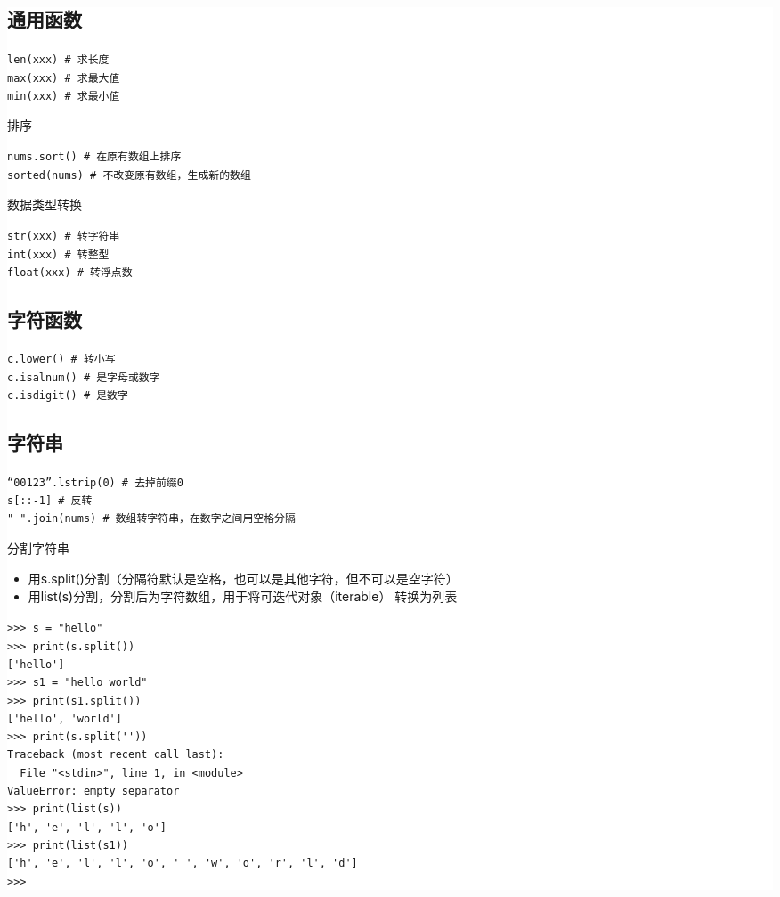 ## 通用函数
```
len(xxx) # 求长度
max(xxx) # 求最大值
min(xxx) # 求最小值
```
排序
```
nums.sort() # 在原有数组上排序
sorted(nums) # 不改变原有数组，生成新的数组
```
数据类型转换
```
str(xxx) # 转字符串  
int(xxx) # 转整型
float(xxx) # 转浮点数
```

## 字符函数
```
c.lower() # 转小写  
c.isalnum() # 是字母或数字
c.isdigit() # 是数字
```

## 字符串
```
“00123”.lstrip(0) # 去掉前缀0  
s[::-1] # 反转
" ".join(nums) # 数组转字符串，在数字之间用空格分隔
```

分割字符串
- 用s.split()分割（分隔符默认是空格，也可以是其他字符，但不可以是空字符）
- 用list(s)分割，分割后为字符数组，用于将可迭代对象（iterable） 转换为列表

```
>>> s = "hello"
>>> print(s.split())
['hello']
>>> s1 = "hello world"
>>> print(s1.split())
['hello', 'world']
>>> print(s.split(''))
Traceback (most recent call last):
  File "<stdin>", line 1, in <module>
ValueError: empty separator
>>> print(list(s))
['h', 'e', 'l', 'l', 'o']
>>> print(list(s1))
['h', 'e', 'l', 'l', 'o', ' ', 'w', 'o', 'r', 'l', 'd']
>>> 
```
